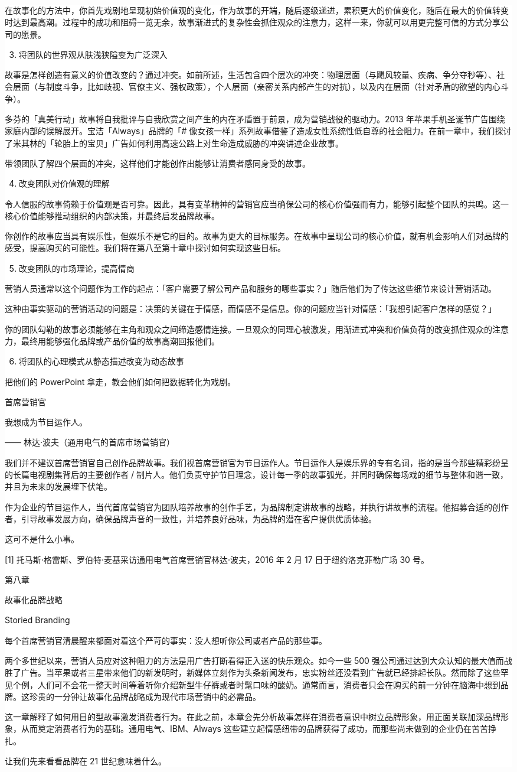 在故事化的方法中，你首先戏剧地呈现初始价值观的变化，作为故事的开端，随后逐级递进，累积更大的价值变化，随后在最大的价值转变时达到最高潮。过程中的成功和阻碍一览无余，故事渐进式的复杂性会抓住观众的注意力，这样一来，你就可以用更完整可信的方式分享公司的愿景。

3. 将团队的世界观从肤浅狭隘变为广泛深入

故事是怎样创造有意义的价值改变的？通过冲突。如前所述，生活包含四个层次的冲突：物理层面（与飓风较量、疾病、争分夺秒等）、社会层面（与制度斗争，比如歧视、官僚主义、强权政策），个人层面（亲密关系内部产生的对抗），以及内在层面（针对矛盾的欲望的内心斗争）。

多芬的「真美行动」故事将自我批评与自我欣赏之间产生的内在矛盾置于前景，成为营销战役的驱动力。2013 年苹果手机圣诞节广告围绕家庭内部的误解展开。宝洁「Always」品牌的「# 像女孩一样」系列故事借鉴了造成女性系统性低自尊的社会阻力。在前一章中，我们探讨了米其林的「轮胎上的宝贝」广告如何利用高速公路上对生命造成威胁的冲突讲述企业故事。

带领团队了解四个层面的冲突，这样他们才能创作出能够让消费者感同身受的故事。

4. 改变团队对价值观的理解

令人信服的故事倚赖于价值观是否可靠。因此，具有变革精神的营销官应当确保公司的核心价值强而有力，能够引起整个团队的共鸣。这一核心价值能够推动组织的内部决策，并最终启发品牌故事。

你创作的故事应当具有娱乐性，但娱乐不是它的目的。故事为更大的目标服务。在故事中呈现公司的核心价值，就有机会影响人们对品牌的感受，提高购买的可能性。我们将在第八至第十章中探讨如何实现这些目标。

5. 改变团队的市场理论，提高情商

营销人员通常以这个问题作为工作的起点：「客户需要了解公司产品和服务的哪些事实？」随后他们为了传达这些细节来设计营销活动。

这种由事实驱动的营销活动的问题是：决策的关键在于情感，而情感不是信息。你的问题应当针对情感：「我想引起客户怎样的感觉？」

你的团队勾勒的故事必须能够在主角和观众之间缔造感情连接。一旦观众的同理心被激发，用渐进式冲突和价值负荷的改变抓住观众的注意力，最终用能够强化品牌或产品价值的故事高潮回报他们。

6. 将团队的心理模式从静态描述改变为动态故事

把他们的 PowerPoint 拿走，教会他们如何把数据转化为戏剧。

首席营销官

我想成为节目运作人。

—— 林达·波夫（通用电气的首席市场营销官）

我们并不建议首席营销官自己创作品牌故事。我们视首席营销官为节目运作人。节目运作人是娱乐界的专有名词，指的是当今那些精彩纷呈的长篇电视剧集背后的主要创作者 / 制片人。他们负责守护节目理念，设计每一季的故事弧光，并同时确保每场戏的细节与整体和谐一致，并且为未来的发展埋下伏笔。

作为企业的节目运作人，当代首席营销官为团队培养故事的创作手艺，为品牌制定讲故事的战略，并执行讲故事的流程。他招募合适的创作者，引导故事发展方向，确保品牌声音的一致性，并培养良好品味，为品牌的潜在客户提供优质体验。

这可不是什么小事。

[1] 托马斯·格雷斯、罗伯特·麦基采访通用电气首席营销官林达·波夫，2016 年 2 月 17 日于纽约洛克菲勒广场 30 号。

第八章

故事化品牌战略

Storied Branding

每个首席营销官清晨醒来都面对着这个严苛的事实：没人想听你公司或者产品的那些事。

两个多世纪以来，营销人员应对这种阻力的方法是用广告打断看得正入迷的快乐观众。如今一些 500 强公司通过达到大众认知的最大值而战胜了广告。当苹果或者三星带来他们的新发明时，新媒体立刻作为头条新闻发布，忠实粉丝还没看到广告就已经排起长队。然而除了这些罕见个例，人们可不会花一整天时间等着听你介绍新型牛仔裤或者时髦口味的酸奶。通常而言，消费者只会在购买的前一分钟在脑海中想到品牌。这珍贵的一分钟让故事化品牌战略成为现代市场营销中的必需品。

这一章解释了如何用目的型故事激发消费者行为。在此之前，本章会先分析故事怎样在消费者意识中树立品牌形象，用正面关联加深品牌形象，从而奠定消费者行为的基础。通用电气、IBM、Always 这些建立起情感纽带的品牌获得了成功，而那些尚未做到的企业仍在苦苦挣扎。

让我们先来看看品牌在 21 世纪意味着什么。
